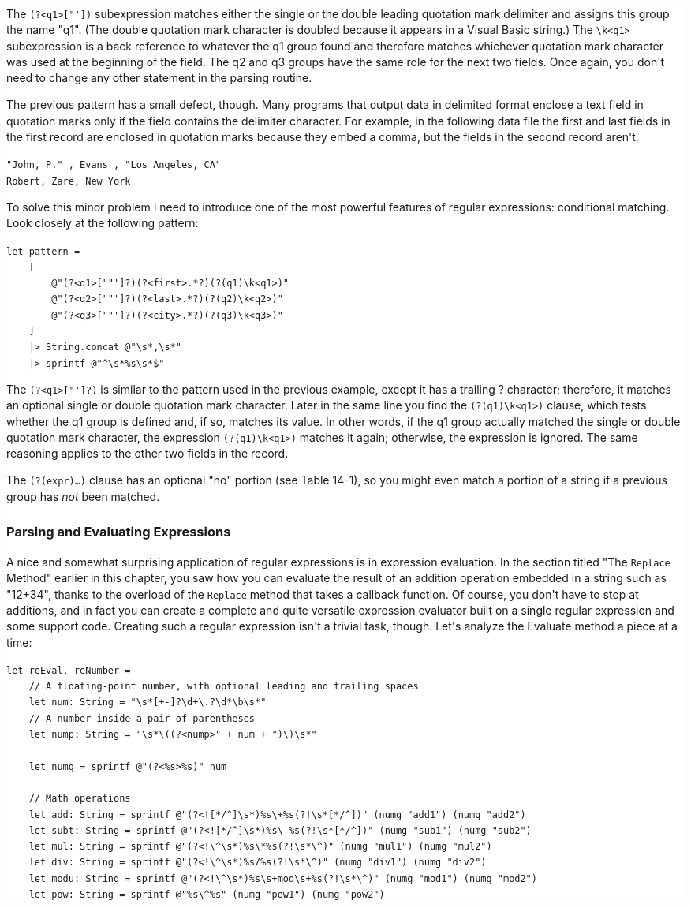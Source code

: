 The `(?<q1>["'])` subexpression matches either the single or the double leading quotation mark delimiter and assigns this group the name "q1". (The double quotation mark character is doubled because it appears in a Visual Basic string.) The `\k<q1>` subexpression is a back reference to whatever the q1 group found and therefore matches whichever quotation mark character was used at the beginning of the field. The q2 and q3 groups have the same role for the next two fields. Once again, you don't need to change any other statement in the parsing routine.

The previous pattern has a small defect, though. Many programs that output data in delimited format enclose a text field in quotation marks only if the field contains the delimiter character. For example, in the following data file the first and last fields in the first record are enclosed in quotation marks because they embed a comma, but the fields in the second record aren't.

```
"John, P." , Evans , "Los Angeles, CA"
Robert, Zare, New York
```

To solve this minor problem I need to introduce one of the most powerful features of regular expressions: conditional matching. Look closely at the following pattern:

```F#
let pattern = 
    [
        @"(?<q1>[""']?)(?<first>.*?)(?(q1)\k<q1>)"
        @"(?<q2>[""']?)(?<last>.*?)(?(q2)\k<q2>)"
        @"(?<q3>[""']?)(?<city>.*?)(?(q3)\k<q3>)"
    ]
    |> String.concat @"\s*,\s*"
    |> sprintf @"^\s*%s\s*$"
```

The `(?<q1>["']?)` is similar to the pattern used in the previous example, except it has a trailing ? character; therefore, it matches an optional single or double quotation mark character. Later in the same line you find the `(?(q1)\k<q1>)` clause, which tests whether the q1 group is defined and, if so, matches its value. In other words, if the q1 group actually matched the single or double quotation mark character, the expression `(?(q1)\k<q1>)` matches it again; otherwise, the expression is ignored. The same reasoning applies to the other two fields in the record.

The `(?(expr)…)` clause has an optional "no" portion (see Table 14-1), so you might even match a portion of a string if a previous group has *not* been matched.

### Parsing and Evaluating Expressions

A nice and somewhat surprising application of regular expressions is in expression evaluation. In the section titled "The `Replace` Method" earlier in this chapter, you saw how you can evaluate the result of an addition operation embedded in a string such as "12+34", thanks to the overload of the `Replace` method that takes a callback function. Of course, you don't have to stop at additions, and in fact you can create a complete and quite versatile expression evaluator built on a single regular expression and some support code. Creating such a regular expression isn't a trivial task, though. Let's analyze the Evaluate method a piece at a time:

```F#
let reEval, reNumber = 
    // A floating-point number, with optional leading and trailing spaces
    let num: String = "\s*[+-]?\d+\.?\d*\b\s*"
    // A number inside a pair of parentheses
    let nump: String = "\s*\((?<nump>" + num + ")\)\s*"

    let numg = sprintf @"(?<%s>%s)" num 

    // Math operations
    let add: String = sprintf @"(?<![*/^]\s*)%s\+%s(?!\s*[*/^])" (numg "add1") (numg "add2")
    let subt: String = sprintf @"(?<![*/^]\s*)%s\-%s(?!\s*[*/^])" (numg "sub1") (numg "sub2")
    let mul: String = sprintf @"(?<!\^\s*)%s\*%s(?!\s*\^)" (numg "mul1") (numg "mul2")
    let div: String = sprintf @"(?<!\^\s*)%s/%s(?!\s*\^)" (numg "div1") (numg "div2")
    let modu: String = sprintf @"(?<!\^\s*)%s\s+mod\s+%s(?!\s*\^)" (numg "mod1") (numg "mod2")
    let pow: String = sprintf @"%s\^%s" (numg "pow1") (numg "pow2")

```